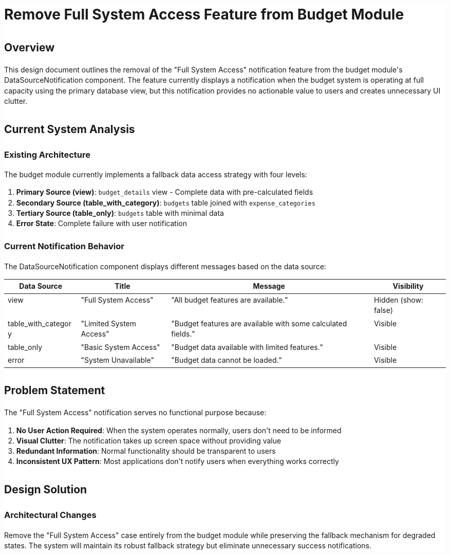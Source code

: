 # Remove Full System Access Feature from Budget Module

## Overview

This design document outlines the removal of the "Full System Access" notification feature from the budget module's DataSourceNotification component. The feature currently displays a notification when the budget system is operating at full capacity using the primary database view, but this notification provides no actionable value to users and creates unnecessary UI clutter.

## Current System Analysis

### Existing Architecture

The budget module currently implements a fallback data access strategy with four levels:

1. **Primary Source (view)**: `budget_details` view - Complete data with pre-calculated fields
2. **Secondary Source (table_with_category)**: `budgets` table joined with `expense_categories` 
3. **Tertiary Source (table_only)**: `budgets` table with minimal data
4. **Error State**: Complete failure with user notification

### Current Notification Behavior

The DataSourceNotification component displays different messages based on the data source:

| Data Source | Title | Message | Visibility |
|-------------|-------|---------|------------|
| view | "Full System Access" | "All budget features are available." | Hidden (show: false) |
| table_with_category | "Limited System Access" | "Budget features are available with some calculated fields." | Visible |
| table_only | "Basic System Access" | "Budget data available with limited features." | Visible |
| error | "System Unavailable" | "Budget data cannot be loaded." | Visible |

## Problem Statement

The "Full System Access" notification serves no functional purpose because:

1. **No User Action Required**: When the system operates normally, users don't need to be informed
2. **Visual Clutter**: The notification takes up screen space without providing value
3. **Redundant Information**: Normal functionality should be transparent to users
4. **Inconsistent UX Pattern**: Most applications don't notify users when everything works correctly

## Design Solution

### Architectural Changes

Remove the "Full System Access" case entirely from the budget module while preserving the fallback mechanism for degraded states. The system will maintain its robust fallback strategy but eliminate unnecessary success notifications.
